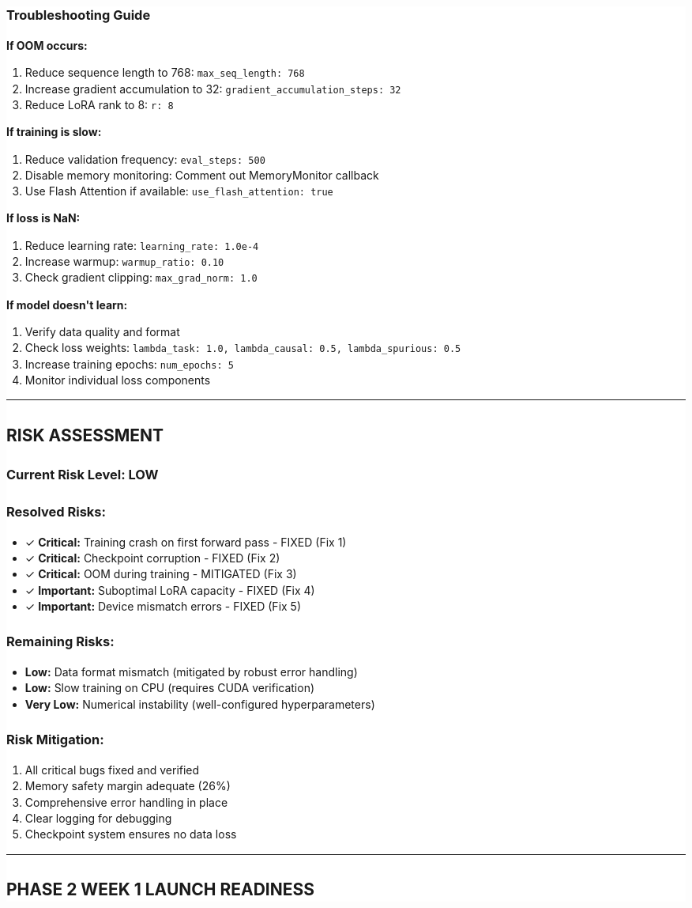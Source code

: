### Troubleshooting Guide

**If OOM occurs:**
1. Reduce sequence length to 768: `max_seq_length: 768`
2. Increase gradient accumulation to 32: `gradient_accumulation_steps: 32`
3. Reduce LoRA rank to 8: `r: 8`

**If training is slow:**
1. Reduce validation frequency: `eval_steps: 500`
2. Disable memory monitoring: Comment out MemoryMonitor callback
3. Use Flash Attention if available: `use_flash_attention: true`

**If loss is NaN:**
1. Reduce learning rate: `learning_rate: 1.0e-4`
2. Increase warmup: `warmup_ratio: 0.10`
3. Check gradient clipping: `max_grad_norm: 1.0`

**If model doesn't learn:**
1. Verify data quality and format
2. Check loss weights: `lambda_task: 1.0, lambda_causal: 0.5, lambda_spurious: 0.5`
3. Increase training epochs: `num_epochs: 5`
4. Monitor individual loss components

---

## RISK ASSESSMENT

### Current Risk Level: LOW

### Resolved Risks:
- ✓ **Critical:** Training crash on first forward pass - FIXED (Fix 1)
- ✓ **Critical:** Checkpoint corruption - FIXED (Fix 2)
- ✓ **Critical:** OOM during training - MITIGATED (Fix 3)
- ✓ **Important:** Suboptimal LoRA capacity - FIXED (Fix 4)
- ✓ **Important:** Device mismatch errors - FIXED (Fix 5)

### Remaining Risks:
- **Low:** Data format mismatch (mitigated by robust error handling)
- **Low:** Slow training on CPU (requires CUDA verification)
- **Very Low:** Numerical instability (well-configured hyperparameters)

### Risk Mitigation:
1. All critical bugs fixed and verified
2. Memory safety margin adequate (26%)
3. Comprehensive error handling in place
4. Clear logging for debugging
5. Checkpoint system ensures no data loss

---

## PHASE 2 WEEK 1 LAUNCH READINESS
